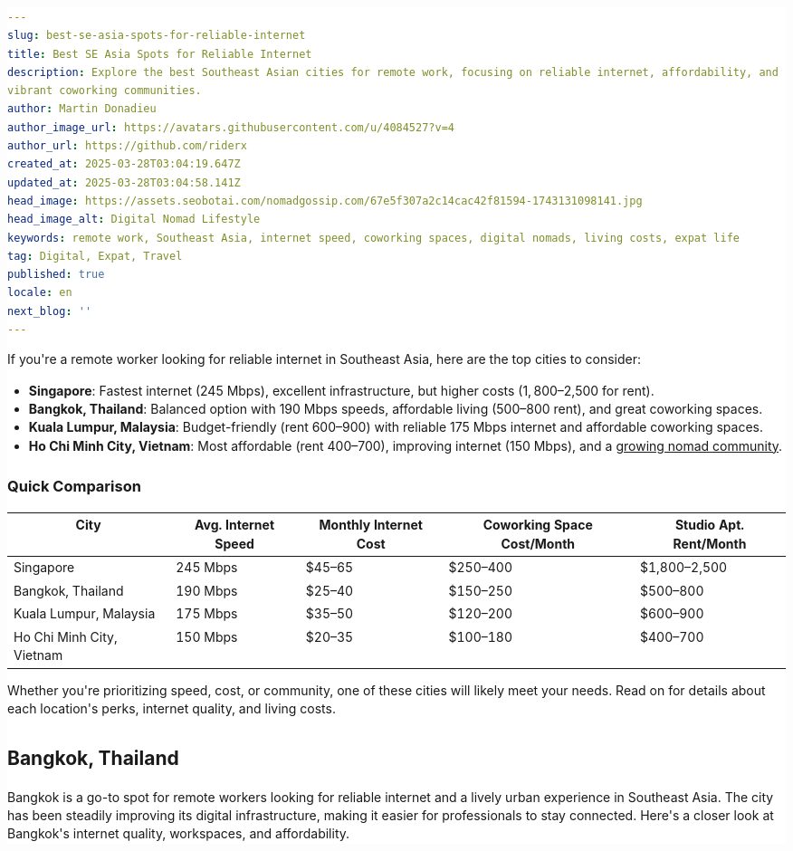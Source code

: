```yaml
---
slug: best-se-asia-spots-for-reliable-internet
title: Best SE Asia Spots for Reliable Internet
description: Explore the best Southeast Asian cities for remote work, focusing on reliable internet, affordability, and vibrant coworking communities.
author: Martin Donadieu
author_image_url: https://avatars.githubusercontent.com/u/4084527?v=4
author_url: https://github.com/riderx
created_at: 2025-03-28T03:04:19.647Z
updated_at: 2025-03-28T03:04:58.141Z
head_image: https://assets.seobotai.com/nomadgossip.com/67e5f307a2c14cac42f81594-1743131098141.jpg
head_image_alt: Digital Nomad Lifestyle
keywords: remote work, Southeast Asia, internet speed, coworking spaces, digital nomads, living costs, expat life
tag: Digital, Expat, Travel
published: true
locale: en
next_blog: ''
---
```


If you're a remote worker looking for reliable internet in Southeast Asia, here are the top cities to consider:

-   **Singapore**: Fastest internet (245 Mbps), excellent infrastructure, but higher costs ($1,800–$2,500 for rent).
-   **Bangkok, Thailand**: Balanced option with 190 Mbps speeds, affordable living ($500–$800 rent), and great coworking spaces.
-   **Kuala Lumpur, Malaysia**: Budget-friendly (rent $600–$900) with reliable 175 Mbps internet and affordable coworking spaces.
-   **Ho Chi Minh City, Vietnam**: Most affordable (rent $400–$700), improving internet (150 Mbps), and a [growing nomad community](https://www.nomadgossip.com/nomad_directory).

### Quick Comparison

| City | Avg. Internet Speed | Monthly Internet Cost | Coworking Space Cost/Month | Studio Apt. Rent/Month |
| --- | --- | --- | --- | --- |
| Singapore | 245 Mbps | $45–65 | $250–400 | $1,800–2,500 |
| Bangkok, Thailand | 190 Mbps | $25–40 | $150–250 | $500–800 |
| Kuala Lumpur, Malaysia | 175 Mbps | $35–50 | $120–200 | $600–900 |
| Ho Chi Minh City, Vietnam | 150 Mbps | $20–35 | $100–180 | $400–700 |

Whether you're prioritizing speed, cost, or community, one of these cities will likely meet your needs. Read on for details about each location's perks, internet quality, and living costs.

## Bangkok, Thailand

Bangkok is a go-to spot for remote workers looking for reliable internet and a lively urban experience in Southeast Asia. The city has been steadily improving its digital infrastructure, making it easier for professionals to stay connected. Here's a closer look at Bangkok's internet quality, workspaces, and affordability.
